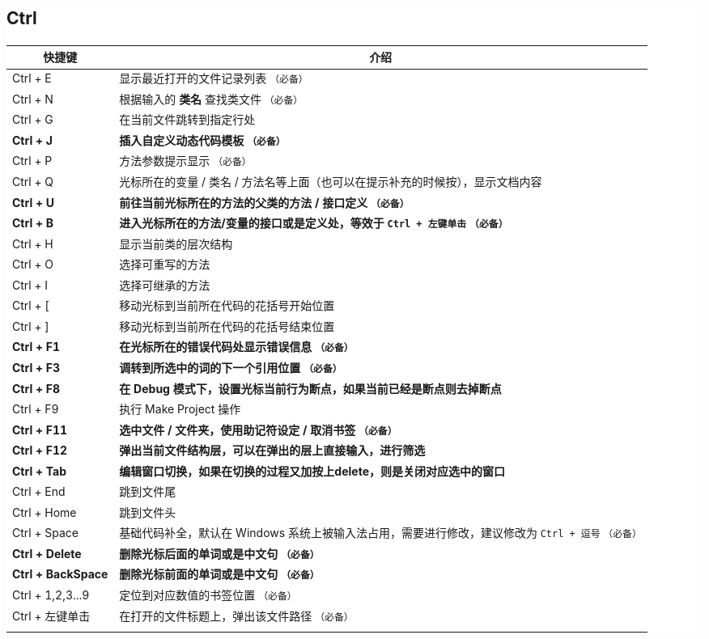 ## Ctrl

| 快捷键               | 介绍                                                         |
| -------------------- | ------------------------------------------------------------ |
| Ctrl + E             | 显示最近打开的文件记录列表 `（必备）`                        |
| Ctrl + N             | 根据输入的 **类名** 查找类文件 `（必备）`                    |
| Ctrl + G             | 在当前文件跳转到指定行处                                     |
| **Ctrl + J**         | **插入自定义动态代码模板 `（必备）`**                        |
| Ctrl + P             | 方法参数提示显示 `（必备）`                                  |
| Ctrl + Q             | 光标所在的变量 / 类名 / 方法名等上面（也可以在提示补充的时候按），显示文档内容 |
| **Ctrl + U**         | **前往当前光标所在的方法的父类的方法 / 接口定义 `（必备）`** |
| **Ctrl + B**         | **进入光标所在的方法/变量的接口或是定义处，等效于 `Ctrl + 左键单击` `（必备）`** |
| Ctrl + H             | 显示当前类的层次结构                                         |
| Ctrl + O             | 选择可重写的方法                                             |
| Ctrl + I             | 选择可继承的方法                                             |
| Ctrl + [             | 移动光标到当前所在代码的花括号开始位置                       |
| Ctrl + ]             | 移动光标到当前所在代码的花括号结束位置                       |
| **Ctrl + F1**        | **在光标所在的错误代码处显示错误信息 `（必备）`**            |
| **Ctrl + F3**        | **调转到所选中的词的下一个引用位置 `（必备）`**              |
| **Ctrl + F8**        | **在 Debug 模式下，设置光标当前行为断点，如果当前已经是断点则去掉断点** |
| Ctrl + F9            | 执行 Make Project 操作                                       |
| **Ctrl + F11**       | **选中文件 / 文件夹，使用助记符设定 / 取消书签 `（必备）`**  |
| **Ctrl + F12**       | **弹出当前文件结构层，可以在弹出的层上直接输入，进行筛选**   |
| **Ctrl + Tab**       | **编辑窗口切换，如果在切换的过程又加按上delete，则是关闭对应选中的窗口** |
| Ctrl + End           | 跳到文件尾                                                   |
| Ctrl + Home          | 跳到文件头                                                   |
| Ctrl + Space         | 基础代码补全，默认在 Windows 系统上被输入法占用，需要进行修改，建议修改为 `Ctrl + 逗号` `（必备）` |
| **Ctrl + Delete**    | **删除光标后面的单词或是中文句 `（必备）`**                  |
| **Ctrl + BackSpace** | **删除光标前面的单词或是中文句 `（必备）`**                  |
| Ctrl + 1,2,3...9     | 定位到对应数值的书签位置 `（必备）`                          |
| Ctrl + 左键单击      | 在打开的文件标题上，弹出该文件路径 `（必备）`                |
|                      |                                                              |
